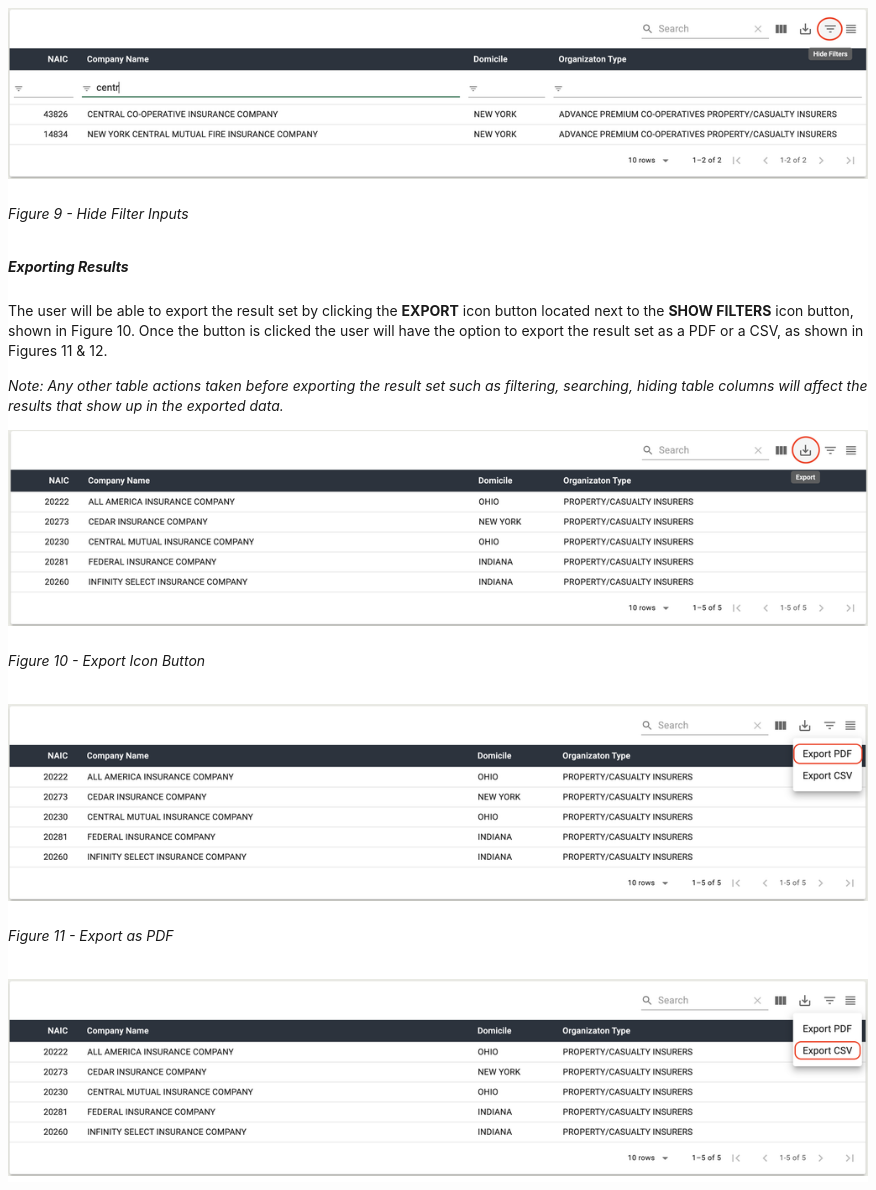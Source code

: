 ![Hide Filter Inputs](../../assets/images/inquiry_images/declining_companies/hide_filter.png)

###### _Figure 9 - Hide Filter Inputs_

##### Exporting Results

The user will be able to export the result set by clicking the **EXPORT** icon button located next to the **SHOW FILTERS** icon button, shown in Figure 10. Once the button is clicked the user will have the option to export the result set as a PDF or a CSV, as shown in Figures 11 & 12.

_Note: Any other table actions taken before exporting the result set such as filtering, searching, hiding table columns will affect the results that show up in the exported data._

![Export Icon Button](../../assets/images/inquiry_images/declining_companies/toggle_export.png)

###### _Figure 10 - Export Icon Button_

![Export as PDF](../../assets/images/inquiry_images/declining_companies/export_pdf.png)

###### _Figure 11 - Export as PDF_

![Export as CSV](../../assets/images/inquiry_images/declining_companies/export_csv.png)
